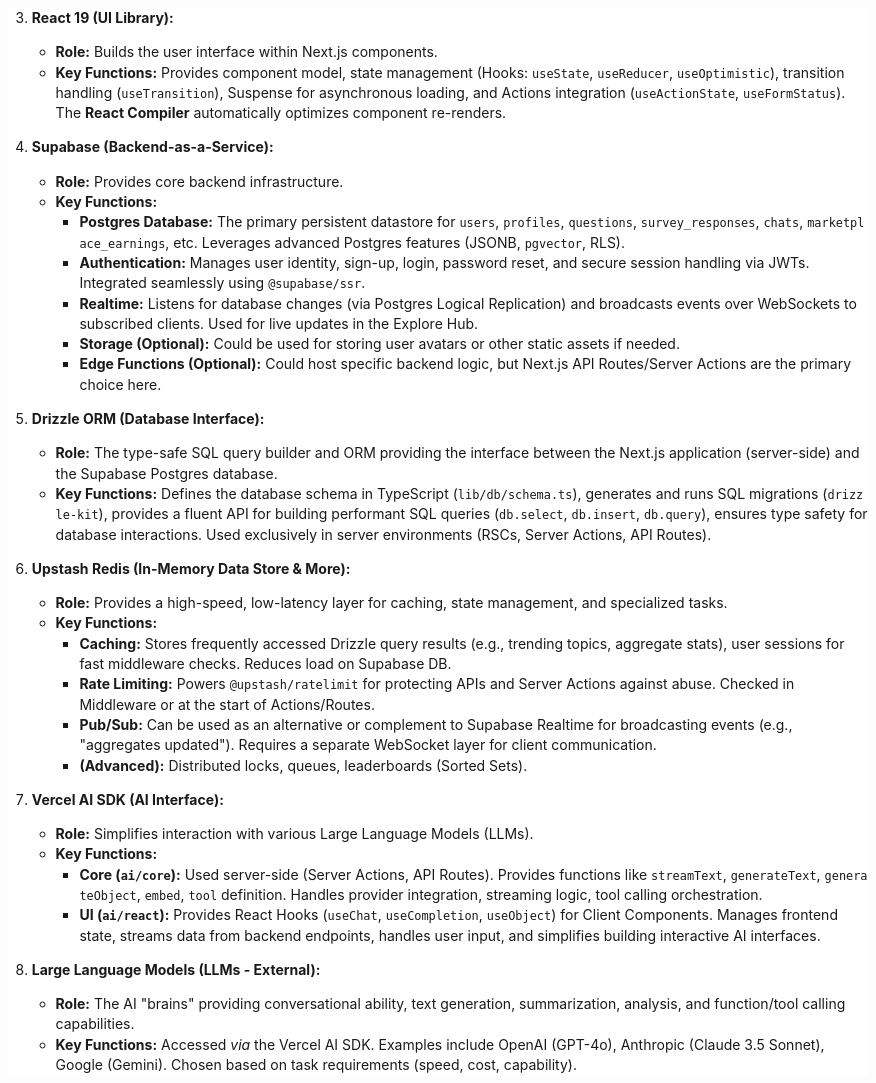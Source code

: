 3.  **React 19 (UI Library):**
    *   **Role:** Builds the user interface within Next.js components.
    *   **Key Functions:** Provides component model, state management (Hooks: `useState`, `useReducer`, `useOptimistic`), transition handling (`useTransition`), Suspense for asynchronous loading, and Actions integration (`useActionState`, `useFormStatus`). The **React Compiler** automatically optimizes component re-renders.

4.  **Supabase (Backend-as-a-Service):**
    *   **Role:** Provides core backend infrastructure.
    *   **Key Functions:**
        *   **Postgres Database:** The primary persistent datastore for `users`, `profiles`, `questions`, `survey_responses`, `chats`, `marketplace_earnings`, etc. Leverages advanced Postgres features (JSONB, `pgvector`, RLS).
        *   **Authentication:** Manages user identity, sign-up, login, password reset, and secure session handling via JWTs. Integrated seamlessly using `@supabase/ssr`.
        *   **Realtime:** Listens for database changes (via Postgres Logical Replication) and broadcasts events over WebSockets to subscribed clients. Used for live updates in the Explore Hub.
        *   **Storage (Optional):** Could be used for storing user avatars or other static assets if needed.
        *   **Edge Functions (Optional):** Could host specific backend logic, but Next.js API Routes/Server Actions are the primary choice here.

5.  **Drizzle ORM (Database Interface):**
    *   **Role:** The type-safe SQL query builder and ORM providing the interface between the Next.js application (server-side) and the Supabase Postgres database.
    *   **Key Functions:** Defines the database schema in TypeScript (`lib/db/schema.ts`), generates and runs SQL migrations (`drizzle-kit`), provides a fluent API for building performant SQL queries (`db.select`, `db.insert`, `db.query`), ensures type safety for database interactions. Used exclusively in server environments (RSCs, Server Actions, API Routes).

6.  **Upstash Redis (In-Memory Data Store & More):**
    *   **Role:** Provides a high-speed, low-latency layer for caching, state management, and specialized tasks.
    *   **Key Functions:**
        *   **Caching:** Stores frequently accessed Drizzle query results (e.g., trending topics, aggregate stats), user sessions for fast middleware checks. Reduces load on Supabase DB.
        *   **Rate Limiting:** Powers `@upstash/ratelimit` for protecting APIs and Server Actions against abuse. Checked in Middleware or at the start of Actions/Routes.
        *   **Pub/Sub:** Can be used as an alternative or complement to Supabase Realtime for broadcasting events (e.g., "aggregates updated"). Requires a separate WebSocket layer for client communication.
        *   **(Advanced):** Distributed locks, queues, leaderboards (Sorted Sets).

7.  **Vercel AI SDK (AI Interface):**
    *   **Role:** Simplifies interaction with various Large Language Models (LLMs).
    *   **Key Functions:**
        *   **Core (`ai/core`):** Used server-side (Server Actions, API Routes). Provides functions like `streamText`, `generateText`, `generateObject`, `embed`, `tool` definition. Handles provider integration, streaming logic, tool calling orchestration.
        *   **UI (`ai/react`):** Provides React Hooks (`useChat`, `useCompletion`, `useObject`) for Client Components. Manages frontend state, streams data from backend endpoints, handles user input, and simplifies building interactive AI interfaces.

8.  **Large Language Models (LLMs - External):**
    *   **Role:** The AI "brains" providing conversational ability, text generation, summarization, analysis, and function/tool calling capabilities.
    *   **Key Functions:** Accessed *via* the Vercel AI SDK. Examples include OpenAI (GPT-4o), Anthropic (Claude 3.5 Sonnet), Google (Gemini). Chosen based on task requirements (speed, cost, capability).
